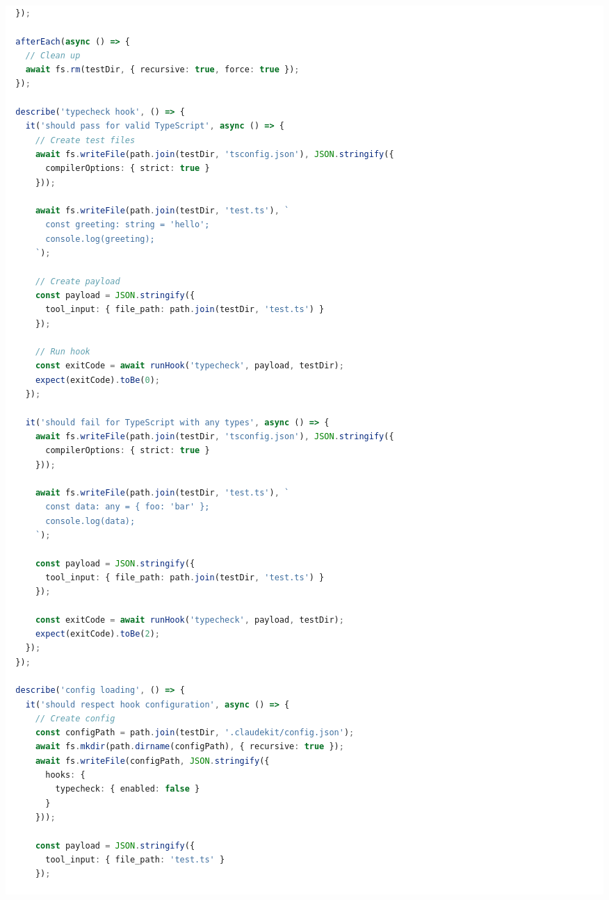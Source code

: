 ```typescript
  });
  
  afterEach(async () => {
    // Clean up
    await fs.rm(testDir, { recursive: true, force: true });
  });
  
  describe('typecheck hook', () => {
    it('should pass for valid TypeScript', async () => {
      // Create test files
      await fs.writeFile(path.join(testDir, 'tsconfig.json'), JSON.stringify({
        compilerOptions: { strict: true }
      }));
      
      await fs.writeFile(path.join(testDir, 'test.ts'), `
        const greeting: string = 'hello';
        console.log(greeting);
      `);
      
      // Create payload
      const payload = JSON.stringify({
        tool_input: { file_path: path.join(testDir, 'test.ts') }
      });
      
      // Run hook
      const exitCode = await runHook('typecheck', payload, testDir);
      expect(exitCode).toBe(0);
    });
    
    it('should fail for TypeScript with any types', async () => {
      await fs.writeFile(path.join(testDir, 'tsconfig.json'), JSON.stringify({
        compilerOptions: { strict: true }
      }));
      
      await fs.writeFile(path.join(testDir, 'test.ts'), `
        const data: any = { foo: 'bar' };
        console.log(data);
      `);
      
      const payload = JSON.stringify({
        tool_input: { file_path: path.join(testDir, 'test.ts') }
      });
      
      const exitCode = await runHook('typecheck', payload, testDir);
      expect(exitCode).toBe(2);
    });
  });
  
  describe('config loading', () => {
    it('should respect hook configuration', async () => {
      // Create config
      const configPath = path.join(testDir, '.claudekit/config.json');
      await fs.mkdir(path.dirname(configPath), { recursive: true });
      await fs.writeFile(configPath, JSON.stringify({
        hooks: {
          typecheck: { enabled: false }
        }
      }));
      
      const payload = JSON.stringify({
        tool_input: { file_path: 'test.ts' }
      });
      
```